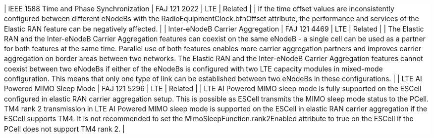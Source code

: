 | IEEE 1588 Time and Phase                                         Synchronization                | FAJ 121 2022       | LTE           | Related        |                         | If the time offset values are inconsistently configured between                                     different eNodeBs with the                                         RadioEquipmentClock.bfnOffset attribute,                                     the performance and services of the Elastic RAN feature can be                                     negatively affected.                                                                                                                                                                                                                                                                                                                                                                                                                                                                                                                                                                                                                                                                                                                                                                                                                                                                                                                                                                                                                                                       |
| Inter-eNodeB Carrier Aggregation                                                                | FAJ 121 4469       | LTE           | Related        |                         | The Elastic RAN and the Inter-eNodeB Carrier Aggregation features                                     can coexist on the same eNodeB - a single cell can be used as a                                     partner for both features at the same time. Parallel use of both                                     features enables more carrier aggregation partners and improves                                     carrier aggregation on border areas between two networks.   The Elastic RAN and the Inter-eNodeB Carrier Aggregation features                                     cannot coexist between two eNodeBs if either of the eNodeBs is                                     configured with two LTE capacity modules in mixed-mode                                     configuration. This means that only one type of link can be                                     established between two eNodeBs in these configurations.                                                                                                                                                                                                                                                                                                                                                                                                                                                                                       |
| LTE AI Powered MIMO Sleep                                     Mode                              | FAJ 121 5296       | LTE           | Related        |                         | LTE AI Powered MIMO sleep mode is fully supported on the ESCell configured in             elastic RAN carrier aggregation setup. This is possible as ESCell transmits the MIMO             sleep mode status to the PCell. TM4 rank 2 transmission in LTE AI Powered MIMO sleep             mode is supported on the ESCell in elastic RAN carrier aggregation if the ESCell             supports TM4. It is not recommended to set the                 MimoSleepFunction​.rank2Enabled attribute to                 true on the ESCell if the PCell does not support TM4 rank 2.                                                                                                                                                                                                                                                                                                                                                                                                                                                                                                                                                                                                                                                                                                                                                                                                                                                 |
